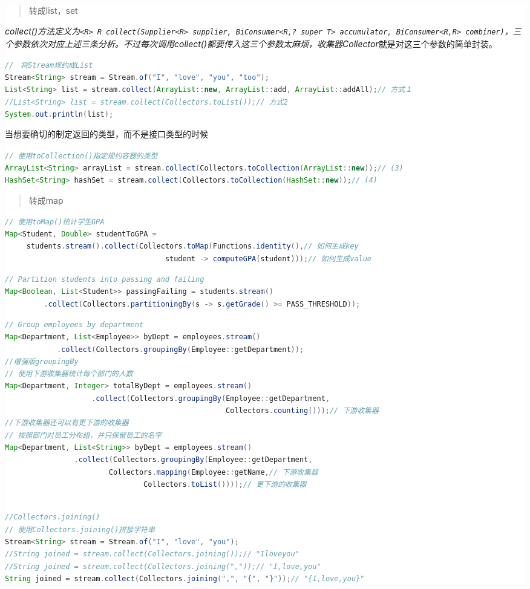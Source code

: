 >转成list，set

*collect()*方法定义为`<R> R collect(Supplier<R> supplier, BiConsumer<R,? super T> accumulator, BiConsumer<R,R> combiner)`，三个参数依次对应上述三条分析。不过每次调用*collect()*都要传入这三个参数太麻烦，收集器*Collector*就是对这三个参数的简单封装。

```java
//　将Stream规约成List
Stream<String> stream = Stream.of("I", "love", "you", "too");
List<String> list = stream.collect(ArrayList::new, ArrayList::add, ArrayList::addAll);// 方式１
//List<String> list = stream.collect(Collectors.toList());// 方式2
System.out.println(list);
```

当想要确切的制定返回的类型，而不是接口类型的时候

```java
// 使用toCollection()指定规约容器的类型
ArrayList<String> arrayList = stream.collect(Collectors.toCollection(ArrayList::new));// (3)
HashSet<String> hashSet = stream.collect(Collectors.toCollection(HashSet::new));// (4)
```

> 转成map

```java
// 使用toMap()统计学生GPA
Map<Student, Double> studentToGPA =
     students.stream().collect(Collectors.toMap(Functions.identity(),// 如何生成key
                                     student -> computeGPA(student)));// 如何生成value
```

```java
// Partition students into passing and failing
Map<Boolean, List<Student>> passingFailing = students.stream()
         .collect(Collectors.partitioningBy(s -> s.getGrade() >= PASS_THRESHOLD));
```

```java
// Group employees by department
Map<Department, List<Employee>> byDept = employees.stream()
            .collect(Collectors.groupingBy(Employee::getDepartment));
//增强版groupingBy
// 使用下游收集器统计每个部门的人数
Map<Department, Integer> totalByDept = employees.stream()
                    .collect(Collectors.groupingBy(Employee::getDepartment,
                                                   Collectors.counting()));// 下游收集器
//下游收集器还可以有更下游的收集器
// 按照部门对员工分布组，并只保留员工的名字
Map<Department, List<String>> byDept = employees.stream()
                .collect(Collectors.groupingBy(Employee::getDepartment,
                        Collectors.mapping(Employee::getName,// 下游收集器
                                Collectors.toList())));// 更下游的收集器
                               
```

```java
//Collectors.joining()
// 使用Collectors.joining()拼接字符串
Stream<String> stream = Stream.of("I", "love", "you");
//String joined = stream.collect(Collectors.joining());// "Iloveyou"
//String joined = stream.collect(Collectors.joining(","));// "I,love,you"
String joined = stream.collect(Collectors.joining(",", "{", "}"));// "{I,love,you}"
```
